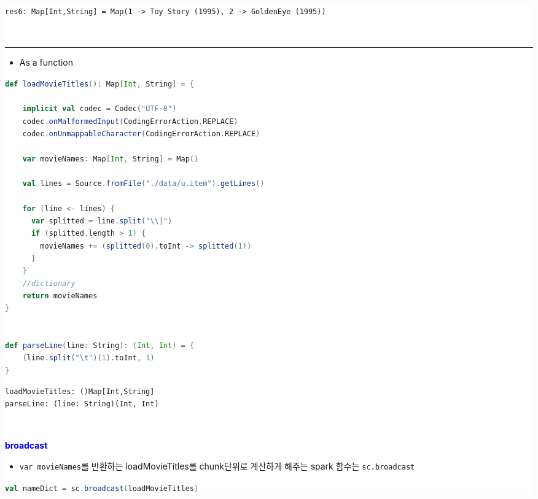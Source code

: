 


    res6: Map[Int,String] = Map(1 -> Toy Story (1995), 2 -> GoldenEye (1995))


<br>

---

- As a function


```scala
def loadMovieTitles(): Map[Int, String] = {

    implicit val codec = Codec("UTF-8")
    codec.onMalformedInput(CodingErrorAction.REPLACE)
    codec.onUnmappableCharacter(CodingErrorAction.REPLACE)

    var movieNames: Map[Int, String] = Map()

    val lines = Source.fromFile("./data/u.item").getLines()
    
    for (line <- lines) {
      var splitted = line.split("\\|")
      if (splitted.length > 1) {
        movieNames += (splitted(0).toInt -> splitted(1))
      }
    }
    //dictionary
    return movieNames
}


def parseLine(line: String): (Int, Int) = {
    (line.split("\t")(1).toInt, 1)
}

```




    loadMovieTitles: ()Map[Int,String]
    parseLine: (line: String)(Int, Int)


<br>


**<span style='color:blue'>broadcast</span>**

- ```var movieNames```를 반환하는 loadMovieTitles를 chunk단위로 계산하게 해주는 spark 함수는 ```sc.broadcast```


```scala
val nameDict = sc.broadcast(loadMovieTitles)
```


